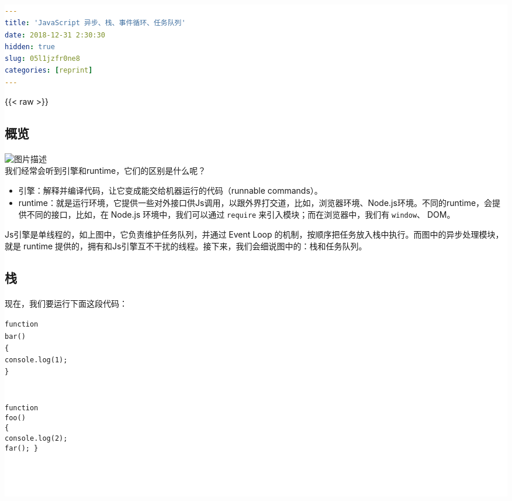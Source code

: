 ```yaml
---
title: 'JavaScript 异步、栈、事件循环、任务队列' 
date: 2018-12-31 2:30:30
hidden: true
slug: 05l1jzfr0ne8
categories: [reprint]
---
```


{{< raw >}}

                    
<h2 id="articleHeader0">概览</h2>
<p><span class="img-wrap"><img data-src="/img/bVU9kG?w=922&amp;h=706" src="https://static.alili.tech/img/bVU9kG?w=922&amp;h=706" alt="图片描述" title="图片描述" style="cursor: pointer; display: inline;"></span><br>我们经常会听到引擎和runtime，它们的区别是什么呢？</p>
<ul>
<li>引擎：解释并编译代码，让它变成能交给机器运行的代码（runnable commands）。</li>
<li>runtime：就是运行环境，它提供一些对外接口供Js调用，以跟外界打交道，比如，浏览器环境、Node.js环境。不同的runtime，会提供不同的接口，比如，在 Node.js 环境中，我们可以通过 <code>require</code> 来引入模块；而在浏览器中，我们有 <code>window</code>、 DOM。</li>
</ul>
<p>Js引擎是单线程的，如上图中，它负责维护任务队列，并通过 Event Loop 的机制，按顺序把任务放入栈中执行。而图中的异步处理模块，就是 runtime 提供的，拥有和Js引擎互不干扰的线程。接下来，我们会细说图中的：栈和任务队列。</p>
<h2 id="articleHeader1">栈</h2>
<p>现在，我们要运行下面这段代码：</p>
<div class="widget-codetool" style="display:none;">
      <div class="widget-codetool--inner">
      <span class="selectCode code-tool" data-toggle="tooltip" data-placement="top" title="" data-original-title="全选"></span>
      <span type="button" class="copyCode code-tool" data-toggle="tooltip" data-placement="top" data-clipboard-text="function bar() {
    console.log(1);
}

function foo() {
    console.log(2);
    far();
}

setTimeout(() => {
    console.log(3)
});

foo();" title="" data-original-title="复制"></span>
      <span type="button" class="saveToNote code-tool" data-toggle="tooltip" data-placement="top" title="" data-original-title="放进笔记"></span>
      </div>
      </div><pre class="hljs javascript"><code><span class="hljs-function"><span class="hljs-keyword">function</span> <span class="hljs-title">bar</span>(<span class="hljs-params"></span>) </span>{
    <span class="hljs-built_in">console</span>.log(<span class="hljs-number">1</span>);
}

<span class="hljs-function"><span class="hljs-keyword">function</span> <span class="hljs-title">foo</span>(<span class="hljs-params"></span>) </span>{
    <span class="hljs-built_in">console</span>.log(<span class="hljs-number">2</span>);
    far();
}
